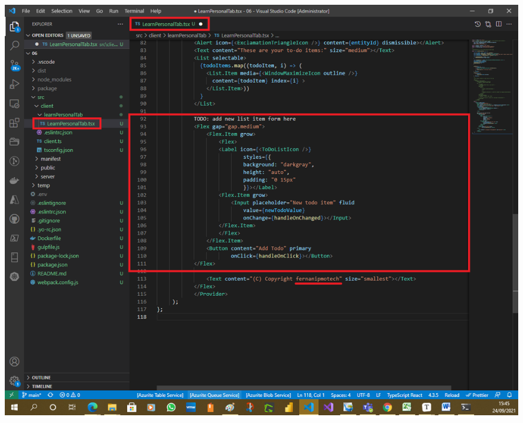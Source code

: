 ![07-Exercise-6-Create-a-custom-personal-tab_39](Evidencia/07-Exercise-6-Create-a-custom-personal-tab_39.png)
